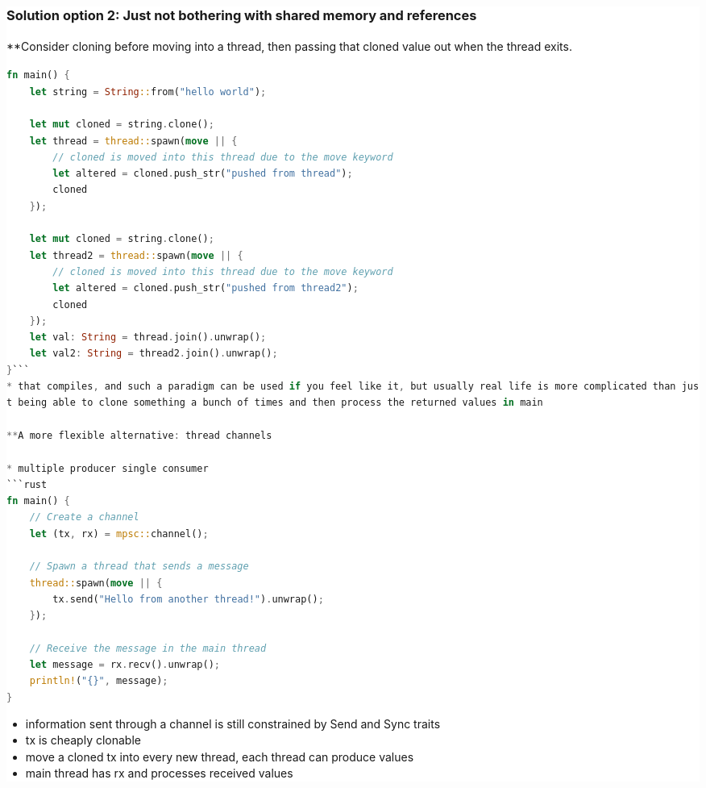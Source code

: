 ### Solution option 2: Just not bothering with shared memory and references

**Consider cloning before moving into a thread, then passing that cloned value out when the thread exits.
```rust
fn main() {
    let string = String::from("hello world");

    let mut cloned = string.clone();
    let thread = thread::spawn(move || {
        // cloned is moved into this thread due to the move keyword
        let altered = cloned.push_str("pushed from thread");
        cloned
    });
    
    let mut cloned = string.clone();
    let thread2 = thread::spawn(move || {
        // cloned is moved into this thread due to the move keyword
        let altered = cloned.push_str("pushed from thread2");
        cloned
    });
    let val: String = thread.join().unwrap();
    let val2: String = thread2.join().unwrap();
}```
* that compiles, and such a paradigm can be used if you feel like it, but usually real life is more complicated than just being able to clone something a bunch of times and then process the returned values in main

**A more flexible alternative: thread channels

* multiple producer single consumer
```rust
fn main() {
    // Create a channel
    let (tx, rx) = mpsc::channel();
    
    // Spawn a thread that sends a message
    thread::spawn(move || {
        tx.send("Hello from another thread!").unwrap();
    });
    
    // Receive the message in the main thread
    let message = rx.recv().unwrap();
    println!("{}", message);
}
```
* information sent through a channel is still constrained by Send and Sync traits
* tx is cheaply clonable
* move a cloned tx into every new thread, each thread can produce values
* main thread has rx and processes received values
